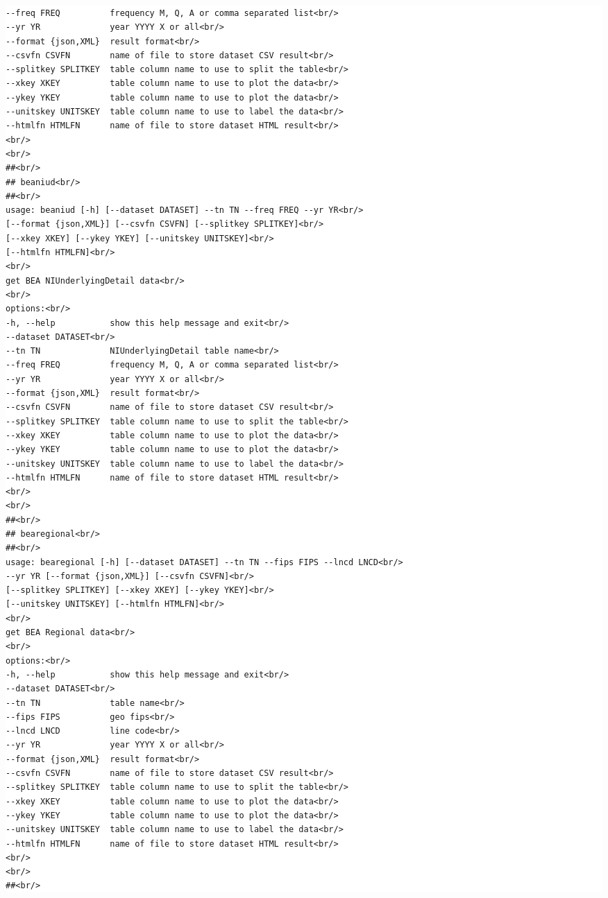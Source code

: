 ```console<br>
--freq FREQ          frequency M, Q, A or comma separated list<br/>
--yr YR              year YYYY X or all<br/>
--format {json,XML}  result format<br/>
--csvfn CSVFN        name of file to store dataset CSV result<br/>
--splitkey SPLITKEY  table column name to use to split the table<br/>
--xkey XKEY          table column name to use to plot the data<br/>
--ykey YKEY          table column name to use to plot the data<br/>
--unitskey UNITSKEY  table column name to use to label the data<br/>
--htmlfn HTMLFN      name of file to store dataset HTML result<br/>
<br/>
<br/>
##<br/>
## beaniud<br/>
##<br/>
usage: beaniud [-h] [--dataset DATASET] --tn TN --freq FREQ --yr YR<br/>
[--format {json,XML}] [--csvfn CSVFN] [--splitkey SPLITKEY]<br/>
[--xkey XKEY] [--ykey YKEY] [--unitskey UNITSKEY]<br/>
[--htmlfn HTMLFN]<br/>
<br/>
get BEA NIUnderlyingDetail data<br/>
<br/>
options:<br/>
-h, --help           show this help message and exit<br/>
--dataset DATASET<br/>
--tn TN              NIUnderlyingDetail table name<br/>
--freq FREQ          frequency M, Q, A or comma separated list<br/>
--yr YR              year YYYY X or all<br/>
--format {json,XML}  result format<br/>
--csvfn CSVFN        name of file to store dataset CSV result<br/>
--splitkey SPLITKEY  table column name to use to split the table<br/>
--xkey XKEY          table column name to use to plot the data<br/>
--ykey YKEY          table column name to use to plot the data<br/>
--unitskey UNITSKEY  table column name to use to label the data<br/>
--htmlfn HTMLFN      name of file to store dataset HTML result<br/>
<br/>
<br/>
##<br/>
## bearegional<br/>
##<br/>
usage: bearegional [-h] [--dataset DATASET] --tn TN --fips FIPS --lncd LNCD<br/>
--yr YR [--format {json,XML}] [--csvfn CSVFN]<br/>
[--splitkey SPLITKEY] [--xkey XKEY] [--ykey YKEY]<br/>
[--unitskey UNITSKEY] [--htmlfn HTMLFN]<br/>
<br/>
get BEA Regional data<br/>
<br/>
options:<br/>
-h, --help           show this help message and exit<br/>
--dataset DATASET<br/>
--tn TN              table name<br/>
--fips FIPS          geo fips<br/>
--lncd LNCD          line code<br/>
--yr YR              year YYYY X or all<br/>
--format {json,XML}  result format<br/>
--csvfn CSVFN        name of file to store dataset CSV result<br/>
--splitkey SPLITKEY  table column name to use to split the table<br/>
--xkey XKEY          table column name to use to plot the data<br/>
--ykey YKEY          table column name to use to plot the data<br/>
--unitskey UNITSKEY  table column name to use to label the data<br/>
--htmlfn HTMLFN      name of file to store dataset HTML result<br/>
<br/>
<br/>
##<br/>
```